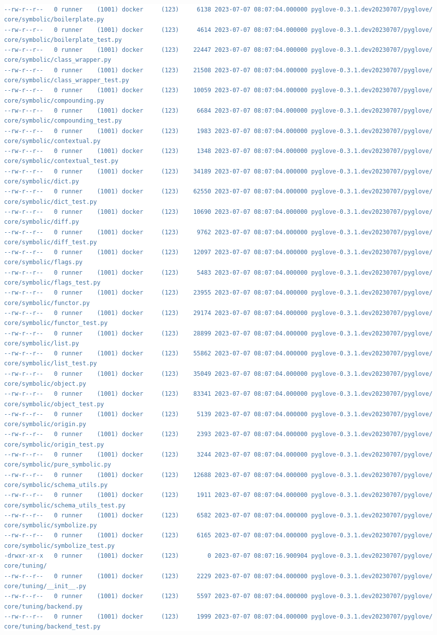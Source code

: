```diff
--rw-r--r--   0 runner    (1001) docker     (123)     6138 2023-07-07 08:07:04.000000 pyglove-0.3.1.dev20230707/pyglove/core/symbolic/boilerplate.py
--rw-r--r--   0 runner    (1001) docker     (123)     4614 2023-07-07 08:07:04.000000 pyglove-0.3.1.dev20230707/pyglove/core/symbolic/boilerplate_test.py
--rw-r--r--   0 runner    (1001) docker     (123)    22447 2023-07-07 08:07:04.000000 pyglove-0.3.1.dev20230707/pyglove/core/symbolic/class_wrapper.py
--rw-r--r--   0 runner    (1001) docker     (123)    21508 2023-07-07 08:07:04.000000 pyglove-0.3.1.dev20230707/pyglove/core/symbolic/class_wrapper_test.py
--rw-r--r--   0 runner    (1001) docker     (123)    10059 2023-07-07 08:07:04.000000 pyglove-0.3.1.dev20230707/pyglove/core/symbolic/compounding.py
--rw-r--r--   0 runner    (1001) docker     (123)     6684 2023-07-07 08:07:04.000000 pyglove-0.3.1.dev20230707/pyglove/core/symbolic/compounding_test.py
--rw-r--r--   0 runner    (1001) docker     (123)     1983 2023-07-07 08:07:04.000000 pyglove-0.3.1.dev20230707/pyglove/core/symbolic/contextual.py
--rw-r--r--   0 runner    (1001) docker     (123)     1348 2023-07-07 08:07:04.000000 pyglove-0.3.1.dev20230707/pyglove/core/symbolic/contextual_test.py
--rw-r--r--   0 runner    (1001) docker     (123)    34189 2023-07-07 08:07:04.000000 pyglove-0.3.1.dev20230707/pyglove/core/symbolic/dict.py
--rw-r--r--   0 runner    (1001) docker     (123)    62550 2023-07-07 08:07:04.000000 pyglove-0.3.1.dev20230707/pyglove/core/symbolic/dict_test.py
--rw-r--r--   0 runner    (1001) docker     (123)    10690 2023-07-07 08:07:04.000000 pyglove-0.3.1.dev20230707/pyglove/core/symbolic/diff.py
--rw-r--r--   0 runner    (1001) docker     (123)     9762 2023-07-07 08:07:04.000000 pyglove-0.3.1.dev20230707/pyglove/core/symbolic/diff_test.py
--rw-r--r--   0 runner    (1001) docker     (123)    12097 2023-07-07 08:07:04.000000 pyglove-0.3.1.dev20230707/pyglove/core/symbolic/flags.py
--rw-r--r--   0 runner    (1001) docker     (123)     5483 2023-07-07 08:07:04.000000 pyglove-0.3.1.dev20230707/pyglove/core/symbolic/flags_test.py
--rw-r--r--   0 runner    (1001) docker     (123)    23955 2023-07-07 08:07:04.000000 pyglove-0.3.1.dev20230707/pyglove/core/symbolic/functor.py
--rw-r--r--   0 runner    (1001) docker     (123)    29174 2023-07-07 08:07:04.000000 pyglove-0.3.1.dev20230707/pyglove/core/symbolic/functor_test.py
--rw-r--r--   0 runner    (1001) docker     (123)    28899 2023-07-07 08:07:04.000000 pyglove-0.3.1.dev20230707/pyglove/core/symbolic/list.py
--rw-r--r--   0 runner    (1001) docker     (123)    55862 2023-07-07 08:07:04.000000 pyglove-0.3.1.dev20230707/pyglove/core/symbolic/list_test.py
--rw-r--r--   0 runner    (1001) docker     (123)    35049 2023-07-07 08:07:04.000000 pyglove-0.3.1.dev20230707/pyglove/core/symbolic/object.py
--rw-r--r--   0 runner    (1001) docker     (123)    83341 2023-07-07 08:07:04.000000 pyglove-0.3.1.dev20230707/pyglove/core/symbolic/object_test.py
--rw-r--r--   0 runner    (1001) docker     (123)     5139 2023-07-07 08:07:04.000000 pyglove-0.3.1.dev20230707/pyglove/core/symbolic/origin.py
--rw-r--r--   0 runner    (1001) docker     (123)     2393 2023-07-07 08:07:04.000000 pyglove-0.3.1.dev20230707/pyglove/core/symbolic/origin_test.py
--rw-r--r--   0 runner    (1001) docker     (123)     3244 2023-07-07 08:07:04.000000 pyglove-0.3.1.dev20230707/pyglove/core/symbolic/pure_symbolic.py
--rw-r--r--   0 runner    (1001) docker     (123)    12688 2023-07-07 08:07:04.000000 pyglove-0.3.1.dev20230707/pyglove/core/symbolic/schema_utils.py
--rw-r--r--   0 runner    (1001) docker     (123)     1911 2023-07-07 08:07:04.000000 pyglove-0.3.1.dev20230707/pyglove/core/symbolic/schema_utils_test.py
--rw-r--r--   0 runner    (1001) docker     (123)     6582 2023-07-07 08:07:04.000000 pyglove-0.3.1.dev20230707/pyglove/core/symbolic/symbolize.py
--rw-r--r--   0 runner    (1001) docker     (123)     6165 2023-07-07 08:07:04.000000 pyglove-0.3.1.dev20230707/pyglove/core/symbolic/symbolize_test.py
-drwxr-xr-x   0 runner    (1001) docker     (123)        0 2023-07-07 08:07:16.900904 pyglove-0.3.1.dev20230707/pyglove/core/tuning/
--rw-r--r--   0 runner    (1001) docker     (123)     2229 2023-07-07 08:07:04.000000 pyglove-0.3.1.dev20230707/pyglove/core/tuning/__init__.py
--rw-r--r--   0 runner    (1001) docker     (123)     5597 2023-07-07 08:07:04.000000 pyglove-0.3.1.dev20230707/pyglove/core/tuning/backend.py
--rw-r--r--   0 runner    (1001) docker     (123)     1999 2023-07-07 08:07:04.000000 pyglove-0.3.1.dev20230707/pyglove/core/tuning/backend_test.py
```